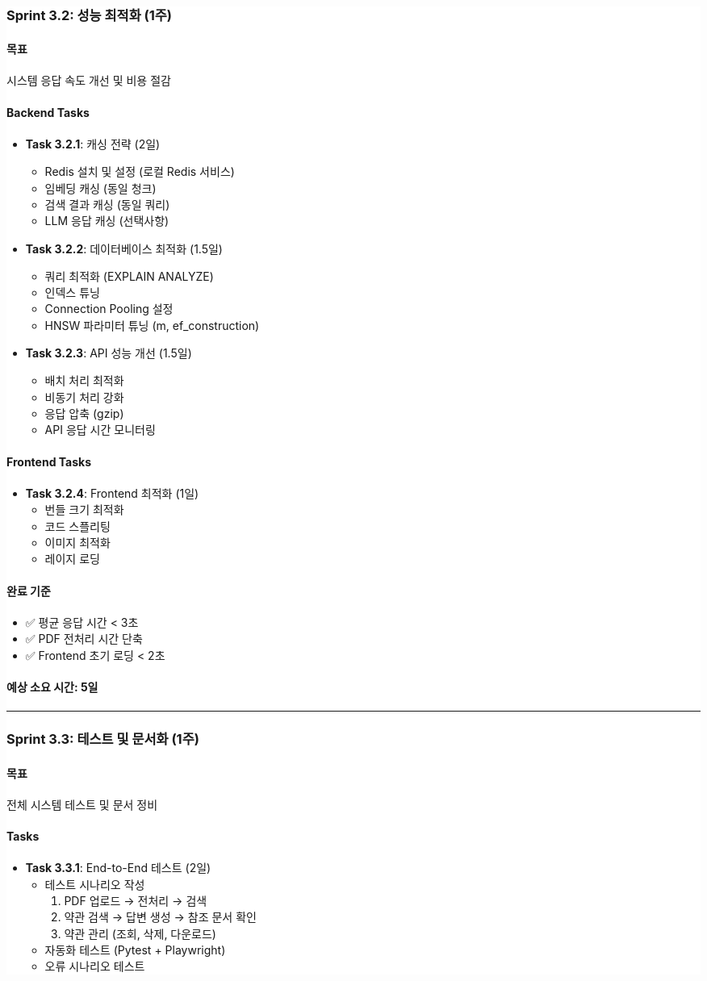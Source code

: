 
### Sprint 3.2: 성능 최적화 (1주)

#### 목표
시스템 응답 속도 개선 및 비용 절감

#### Backend Tasks
- **Task 3.2.1**: 캐싱 전략 (2일)
  - Redis 설치 및 설정 (로컬 Redis 서비스)
  - 임베딩 캐싱 (동일 청크)
  - 검색 결과 캐싱 (동일 쿼리)
  - LLM 응답 캐싱 (선택사항)

- **Task 3.2.2**: 데이터베이스 최적화 (1.5일)
  - 쿼리 최적화 (EXPLAIN ANALYZE)
  - 인덱스 튜닝
  - Connection Pooling 설정
  - HNSW 파라미터 튜닝 (m, ef_construction)

- **Task 3.2.3**: API 성능 개선 (1.5일)
  - 배치 처리 최적화
  - 비동기 처리 강화
  - 응답 압축 (gzip)
  - API 응답 시간 모니터링

#### Frontend Tasks
- **Task 3.2.4**: Frontend 최적화 (1일)
  - 번들 크기 최적화
  - 코드 스플리팅
  - 이미지 최적화
  - 레이지 로딩

#### 완료 기준
- ✅ 평균 응답 시간 < 3초
- ✅ PDF 전처리 시간 단축
- ✅ Frontend 초기 로딩 < 2초

#### 예상 소요 시간: 5일

---

### Sprint 3.3: 테스트 및 문서화 (1주)

#### 목표
전체 시스템 테스트 및 문서 정비

#### Tasks
- **Task 3.3.1**: End-to-End 테스트 (2일)
  - 테스트 시나리오 작성
    1. PDF 업로드 → 전처리 → 검색
    2. 약관 검색 → 답변 생성 → 참조 문서 확인
    3. 약관 관리 (조회, 삭제, 다운로드)
  - 자동화 테스트 (Pytest + Playwright)
  - 오류 시나리오 테스트
